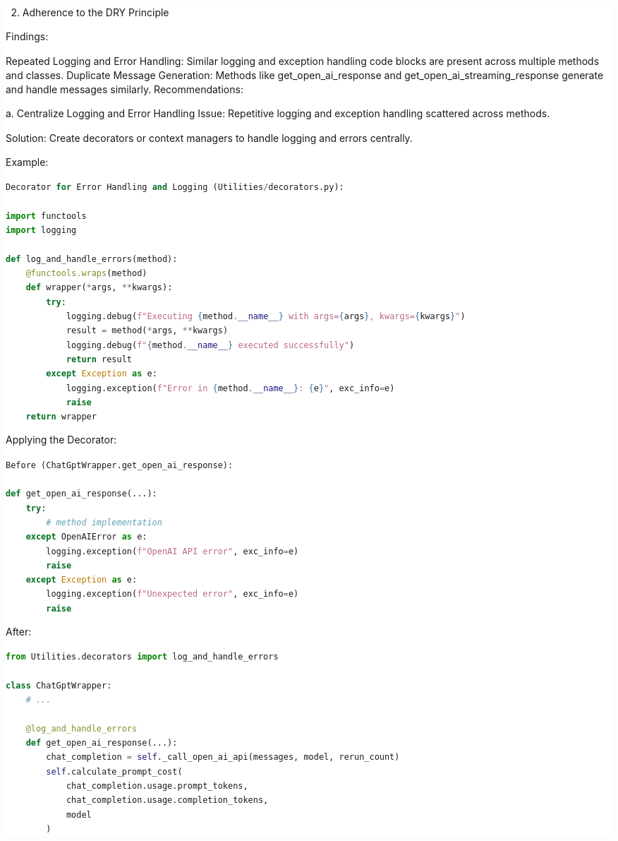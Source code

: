 2. Adherence to the DRY Principle

Findings:

Repeated Logging and Error Handling: Similar logging and exception handling code blocks are present across multiple methods and classes.
Duplicate Message Generation: Methods like get_open_ai_response and get_open_ai_streaming_response generate and handle messages similarly.
Recommendations:

a. Centralize Logging and Error Handling
Issue: Repetitive logging and exception handling scattered across methods.

Solution: Create decorators or context managers to handle logging and errors centrally.

Example:

```Python
Decorator for Error Handling and Logging (Utilities/decorators.py):

import functools
import logging

def log_and_handle_errors(method):
    @functools.wraps(method)
    def wrapper(*args, **kwargs):
        try:
            logging.debug(f"Executing {method.__name__} with args={args}, kwargs={kwargs}")
            result = method(*args, **kwargs)
            logging.debug(f"{method.__name__} executed successfully")
            return result
        except Exception as e:
            logging.exception(f"Error in {method.__name__}: {e}", exc_info=e)
            raise
    return wrapper
```

Applying the Decorator:

```Python
Before (ChatGptWrapper.get_open_ai_response):

def get_open_ai_response(...):
    try:
        # method implementation
    except OpenAIError as e:
        logging.exception(f"OpenAI API error", exc_info=e)
        raise
    except Exception as e:
        logging.exception(f"Unexpected error", exc_info=e)
        raise
```

After:

```Python
from Utilities.decorators import log_and_handle_errors

class ChatGptWrapper:
    # ...

    @log_and_handle_errors
    def get_open_ai_response(...):
        chat_completion = self._call_open_ai_api(messages, model, rerun_count)
        self.calculate_prompt_cost(
            chat_completion.usage.prompt_tokens,
            chat_completion.usage.completion_tokens,
            model
        )
```